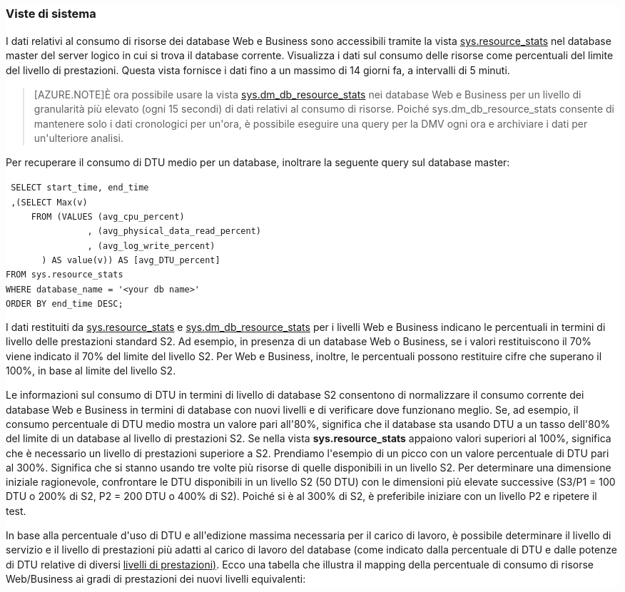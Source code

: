 
### Viste di sistema


I dati relativi al consumo di risorse dei database Web e Business sono accessibili tramite la vista [sys.resource_stats](http://msdn.microsoft.com/library/azure/dn269979.aspx) nel database master del server logico in cui si trova il database corrente. Visualizza i dati sul consumo delle risorse come percentuali del limite del livello di prestazioni. Questa vista fornisce i dati fino a un massimo di 14 giorni fa, a intervalli di 5 minuti.

> [AZURE.NOTE]È ora possibile usare la vista [sys.dm_db_resource_stats](https://msdn.microsoft.com/library/dn800981.aspx) nei database Web e Business per un livello di granularità più elevato (ogni 15 secondi) di dati relativi al consumo di risorse. Poiché sys.dm_db_resource_stats consente di mantenere solo i dati cronologici per un'ora, è possibile eseguire una query per la DMV ogni ora e archiviare i dati per un'ulteriore analisi.

Per recuperare il consumo di DTU medio per un database, inoltrare la seguente query sul database master:

 
                   
     SELECT start_time, end_time
	 ,(SELECT Max(v)
         FROM (VALUES (avg_cpu_percent)
                    , (avg_physical_data_read_percent)
                    , (avg_log_write_percent)
    	   ) AS value(v)) AS [avg_DTU_percent]
    FROM sys.resource_stats
    WHERE database_name = '<your db name>'
    ORDER BY end_time DESC;

I dati restituiti da [sys.resource_stats](https://msdn.microsoft.com/library/dn269979.aspx) e [sys.dm_db_resource_stats](https://msdn.microsoft.com/library/dn800981.aspx) per i livelli Web e Business indicano le percentuali in termini di livello delle prestazioni standard S2. Ad esempio, in presenza di un database Web o Business, se i valori restituiscono il 70% viene indicato il 70% del limite del livello S2. Per Web e Business, inoltre, le percentuali possono restituire cifre che superano il 100%, in base al limite del livello S2.

Le informazioni sul consumo di DTU in termini di livello di database S2 consentono di normalizzare il consumo corrente dei database Web e Business in termini di database con nuovi livelli e di verificare dove funzionano meglio. Se, ad esempio, il consumo percentuale di DTU medio mostra un valore pari all'80%, significa che il database sta usando DTU a un tasso dell'80% del limite di un database al livello di prestazioni S2. Se nella vista **sys.resource_stats** appaiono valori superiori al 100%, significa che è necessario un livello di prestazioni superiore a S2. Prendiamo l'esempio di un picco con un valore percentuale di DTU pari al 300%. Significa che si stanno usando tre volte più risorse di quelle disponibili in un livello S2. Per determinare una dimensione iniziale ragionevole, confrontare le DTU disponibili in un livello S2 (50 DTU) con le dimensioni più elevate successive (S3/P1 = 100 DTU o 200% di S2, P2 = 200 DTU o 400% di S2). Poiché si è al 300% di S2, è preferibile iniziare con un livello P2 e ripetere il test.

In base alla percentuale d'uso di DTU e all'edizione massima necessaria per il carico di lavoro, è possibile determinare il livello di servizio e il livello di prestazioni più adatti al carico di lavoro del database (come indicato dalla percentuale di DTU e dalle potenze di DTU relative di diversi [livelli di prestazioni)](http://msdn.microsoft.com/library/azure/dn741336.aspx). Ecco una tabella che illustra il mapping della percentuale di consumo di risorse Web/Business ai gradi di prestazioni dei nuovi livelli equivalenti:


[1]: ./media/sql-database-upgrade-new-service-tiers/service-tier-features.png
[2]: ./media/sql-database-upgrade-new-service-tiers/portal-dtus.JPG
[3]: ./media/sql-database-upgrade-new-service-tiers/web-business-noisy-neighbor.png
[4]: ./media/sql-database-upgrade-new-service-tiers/resource_consumption.png